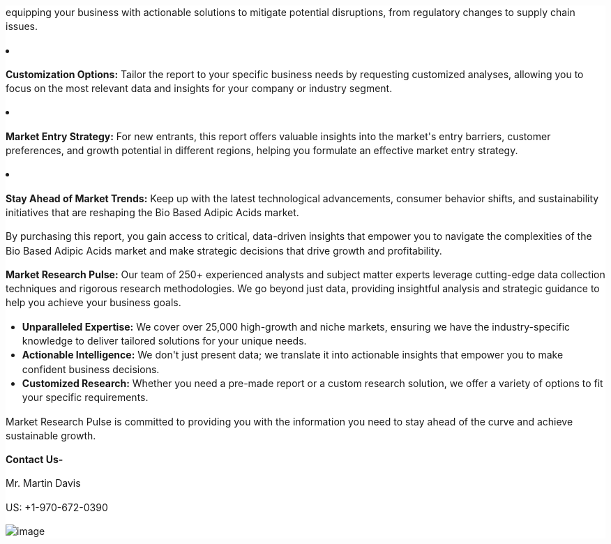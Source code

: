 equipping your business with actionable solutions to mitigate potential disruptions, from regulatory changes to supply chain issues.</p></li><li><p><strong>Customization Options:</strong> Tailor the report to your specific business needs by requesting customized analyses, allowing you to focus on the most relevant data and insights for your company or industry segment.</p></li><li><p><strong>Market Entry Strategy:</strong> For new entrants, this report offers valuable insights into the market's entry barriers, customer preferences, and growth potential in different regions, helping you formulate an effective market entry strategy.</p></li><li><p><strong>Stay Ahead of Market Trends:</strong> Keep up with the latest technological advancements, consumer behavior shifts, and sustainability initiatives that are reshaping the Bio Based Adipic Acids market.</p></li></ol><p>By purchasing this report, you gain access to critical, data-driven insights that empower you to navigate the complexities of the Bio Based Adipic Acids market and make strategic decisions that drive growth and profitability.</p><p><strong>Market Research Pulse:</strong>&nbsp;Our team of 250+ experienced analysts and subject matter experts leverage cutting-edge data collection techniques and rigorous research methodologies. We go beyond just data, providing insightful analysis and strategic guidance to help you achieve your business goals.</p><ul><li><strong>Unparalleled Expertise:</strong>&nbsp;We cover over 25,000 high-growth and niche markets, ensuring we have the industry-specific knowledge to deliver tailored solutions for your unique needs.</li><li><strong>Actionable Intelligence:</strong>&nbsp;We don't just present data; we translate it into actionable insights that empower you to make confident business decisions.</li><li><strong>Customized Research:</strong>&nbsp;Whether you need a pre-made report or a custom research solution, we offer a variety of options to fit your specific requirements.</li></ul><p>Market Research Pulse is committed to providing you with the information you need to stay ahead of the curve and achieve sustainable growth.</p><p><strong>Contact Us-</strong></p><p>Mr. Martin Davis</p><p>US: +1-970-672-0390</p>
![image](https://github.com/user-attachments/assets/01c03163-18e9-4afc-94a3-d60b37a7cc2d)
